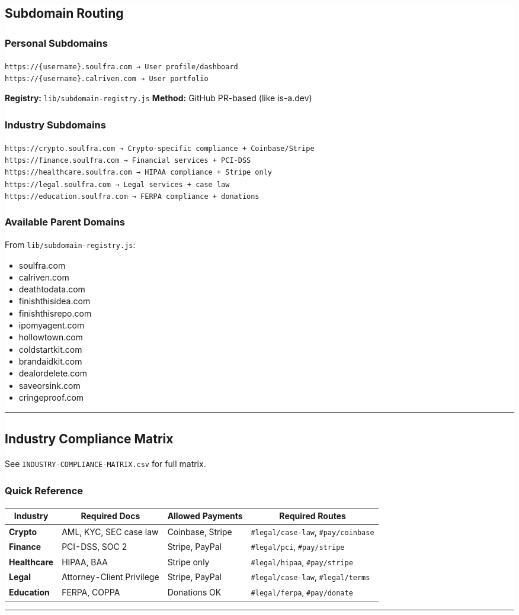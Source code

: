 
## Subdomain Routing

### Personal Subdomains
```
https://{username}.soulfra.com → User profile/dashboard
https://{username}.calriven.com → User portfolio
```

**Registry:** `lib/subdomain-registry.js`
**Method:** GitHub PR-based (like is-a.dev)

### Industry Subdomains
```
https://crypto.soulfra.com → Crypto-specific compliance + Coinbase/Stripe
https://finance.soulfra.com → Financial services + PCI-DSS
https://healthcare.soulfra.com → HIPAA compliance + Stripe only
https://legal.soulfra.com → Legal services + case law
https://education.soulfra.com → FERPA compliance + donations
```

### Available Parent Domains
From `lib/subdomain-registry.js`:
- soulfra.com
- calriven.com
- deathtodata.com
- finishthisidea.com
- finishthisrepo.com
- ipomyagent.com
- hollowtown.com
- coldstartkit.com
- brandaidkit.com
- dealordelete.com
- saveorsink.com
- cringeproof.com

---

## Industry Compliance Matrix

See `INDUSTRY-COMPLIANCE-MATRIX.csv` for full matrix.

### Quick Reference

| Industry | Required Docs | Allowed Payments | Required Routes |
|----------|---------------|------------------|-----------------|
| **Crypto** | AML, KYC, SEC case law | Coinbase, Stripe | `#legal/case-law`, `#pay/coinbase` |
| **Finance** | PCI-DSS, SOC 2 | Stripe, PayPal | `#legal/pci`, `#pay/stripe` |
| **Healthcare** | HIPAA, BAA | Stripe only | `#legal/hipaa`, `#pay/stripe` |
| **Legal** | Attorney-Client Privilege | Stripe, PayPal | `#legal/case-law`, `#legal/terms` |
| **Education** | FERPA, COPPA | Donations OK | `#legal/ferpa`, `#pay/donate` |

---